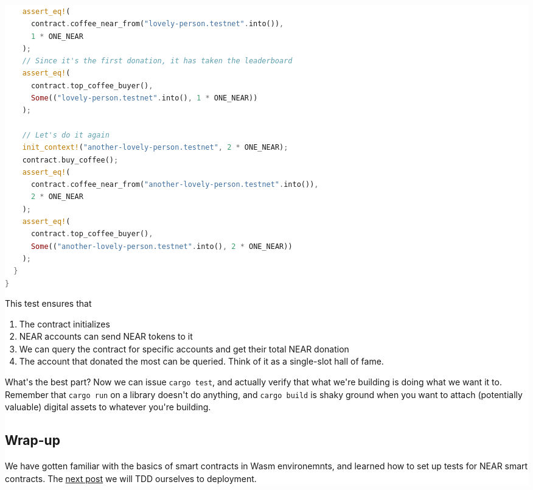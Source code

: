 ```rs
    assert_eq!(
      contract.coffee_near_from("lovely-person.testnet".into()),
      1 * ONE_NEAR
    );
    // Since it's the first donation, it has taken the leaderboard
    assert_eq!(
      contract.top_coffee_buyer(),
      Some(("lovely-person.testnet".into(), 1 * ONE_NEAR))
    );

    // Let's do it again
    init_context!("another-lovely-person.testnet", 2 * ONE_NEAR);
    contract.buy_coffee();
    assert_eq!(
      contract.coffee_near_from("another-lovely-person.testnet".into()),
      2 * ONE_NEAR
    );
    assert_eq!(
      contract.top_coffee_buyer(),
      Some(("another-lovely-person.testnet".into(), 2 * ONE_NEAR))
    );
  }
}
```

This test ensures that

1. The contract initializes
2. NEAR accounts can send NEAR tokens to it
3. We can query the contract for specific accounts and get their total NEAR
   donation
4. The account that donated the most can be queried. Think of it as a
   single-slot hall of fame.

What's the best part? Now we can issue `cargo test`, and actually verify that
what we're building is doing what we want it to. Remember that `cargo run` on a
library doesn't do anything, and `cargo build` is shaky ground when you want to
attach (potentially valuable) digital assets to whatever you're building.

## Wrap-up

We have gotten familiar with the basics of smart contracts in Wasm environemnts,
and learned how to set up tests for NEAR smart contracts. The
[next post](../build-on-near-1.2) we will TDD ourselves to deployment.
